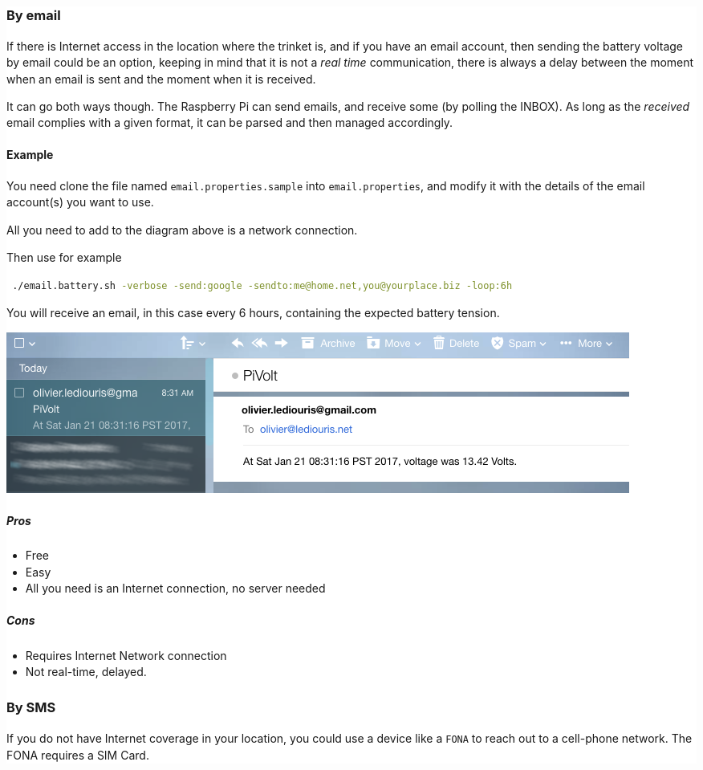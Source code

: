 ### By email
If there is Internet access in the location where the trinket is, and
if you have an email account, then sending the battery voltage by email could be an option, keeping in mind
that it is not a _real time_ communication, there is always a delay between the moment when an email
is sent and the moment when it is received.

It can go both ways though. The Raspberry Pi can send emails, and receive some (by polling the INBOX).
As long as the _received_ email complies with a given format, it can be parsed and then managed accordingly.

#### Example
 You need clone the file named `email.properties.sample` into `email.properties`, and modify it with the details of the email account(s)
 you want to use.

All you need to add to the diagram above is a network connection.

 Then use for example
```bash
 ./email.battery.sh -verbose -send:google -sendto:me@home.net,you@yourplace.biz -loop:6h
```
You will receive an email, in this case every 6 hours, containing the expected battery tension.

![Email](./email.png)

##### Pros
- Free
- Easy
- All you need is an Internet connection, no server needed

##### Cons
- Requires Internet Network connection
- Not real-time, delayed.

### By SMS
If you do not have Internet coverage in your location, you could use a device like a `FONA` to reach out to a cell-phone network.
The FONA requires a SIM Card.

